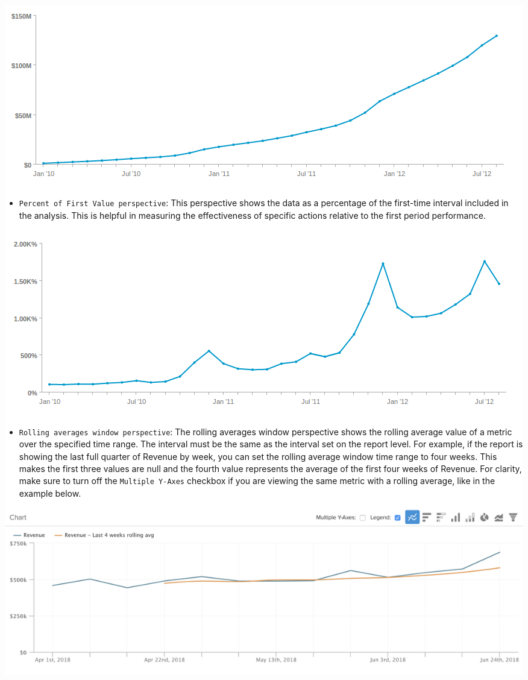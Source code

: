 ![Use the Visual Report Builder](../assets/Cumulative_Perspective.png)

- `Percent of First Value perspective`: This perspective shows the data as a percentage of the first-time interval included in the analysis. This is helpful in measuring the effectiveness of specific actions relative to the first period performance.

![Use the Visual Report Builder](../assets/Percent_of_First_Value.png)

- `Rolling averages window perspective`: The rolling averages window perspective shows the rolling average value of a metric over the specified time range. The interval must be the same as the interval set on the report level. For example, if the report is showing the last full quarter of Revenue by week, you can set the rolling average window time range to four weeks. This makes the first three values are null and the fourth value represents the average of the first four weeks of Revenue. For clarity, make sure to turn off the `Multiple Y-Axes` checkbox if you are viewing the same metric with a rolling average, like in the example below.

![Use the Visual Report Builder](../assets/rolling_avg_window.png)
